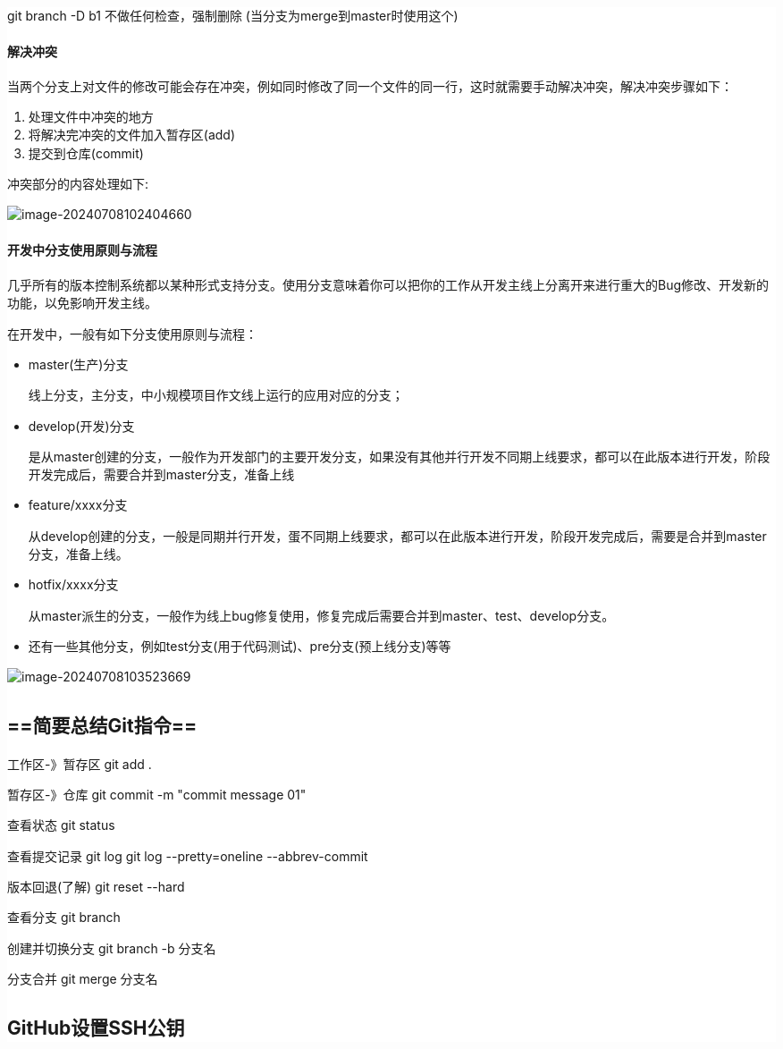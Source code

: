 git branch -D b1 不做任何检查，强制删除 (当分支为merge到master时使用这个)

#### 解决冲突

当两个分支上对文件的修改可能会存在冲突，例如同时修改了同一个文件的同一行，这时就需要手动解决冲突，解决冲突步骤如下：

1. 处理文件中冲突的地方
2. 将解决完冲突的文件加入暂存区(add)
3. 提交到仓库(commit)

冲突部分的内容处理如下:

![image-20240708102404660](C:\Users\86178\AppData\Roaming\Typora\typora-user-images\image-20240708102404660.png)

#### 开发中分支使用原则与流程

几乎所有的版本控制系统都以某种形式支持分支。使用分支意味着你可以把你的工作从开发主线上分离开来进行重大的Bug修改、开发新的功能，以免影响开发主线。

在开发中，一般有如下分支使用原则与流程：

- master(生产)分支

  线上分支，主分支，中小规模项目作文线上运行的应用对应的分支；

- develop(开发)分支

  是从master创建的分支，一般作为开发部门的主要开发分支，如果没有其他并行开发不同期上线要求，都可以在此版本进行开发，阶段开发完成后，需要合并到master分支，准备上线

- feature/xxxx分支

  从develop创建的分支，一般是同期并行开发，蛋不同期上线要求，都可以在此版本进行开发，阶段开发完成后，需要是合并到master分支，准备上线。

- hotfix/xxxx分支

  从master派生的分支，一般作为线上bug修复使用，修复完成后需要合并到master、test、develop分支。

- 还有一些其他分支，例如test分支(用于代码测试)、pre分支(预上线分支)等等

![image-20240708103523669](C:\Users\86178\AppData\Roaming\Typora\typora-user-images\image-20240708103523669.png)

## ==简要总结Git指令==

工作区-》暂存区    git add .

暂存区-》仓库    git commit -m "commit message 01"

查看状态             git status

查看提交记录     git log          git log --pretty=oneline --abbrev-commit

版本回退(了解)   git reset --hard <commitID>

查看分支             git branch

创建并切换分支  git branch -b 分支名

分支合并              git merge 分支名 

## GitHub设置SSH公钥
